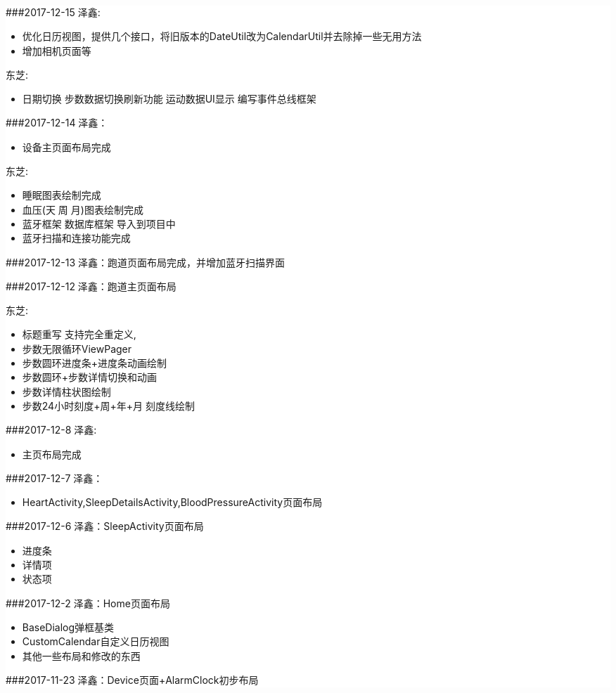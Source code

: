 ###2017-12-15
泽鑫:
- 优化日历视图，提供几个接口，将旧版本的DateUtil改为CalendarUtil并去除掉一些无用方法
- 增加相机页面等
 
东芝:
- 日期切换 步数数据切换刷新功能
   运动数据UI显示
   编写事件总线框架
   
###2017-12-14
泽鑫：
- 设备主页面布局完成

东芝:
- 睡眠图表绘制完成
- 血压(天 周 月)图表绘制完成
- 蓝牙框架 数据库框架 导入到项目中
- 蓝牙扫描和连接功能完成
 
###2017-12-13
泽鑫：跑道页面布局完成，并增加蓝牙扫描界面

###2017-12-12
泽鑫：跑道主页面布局

东芝:
- 标题重写 支持完全重定义,
- 步数无限循环ViewPager
- 步数圆环进度条+进度条动画绘制
- 步数圆环+步数详情切换和动画
- 步数详情柱状图绘制
- 步数24小时刻度+周+年+月 刻度线绘制


###2017-12-8
泽鑫:
- 主页布局完成

###2017-12-7
泽鑫：
- HeartActivity,SleepDetailsActivity,BloodPressureActivity页面布局

###2017-12-6
泽鑫：SleepActivity页面布局
- 进度条
- 详情项
- 状态项

###2017-12-2
泽鑫：Home页面布局
- BaseDialog弹框基类
- CustomCalendar自定义日历视图
- 其他一些布局和修改的东西

###2017-11-23
泽鑫：Device页面+AlarmClock初步布局

